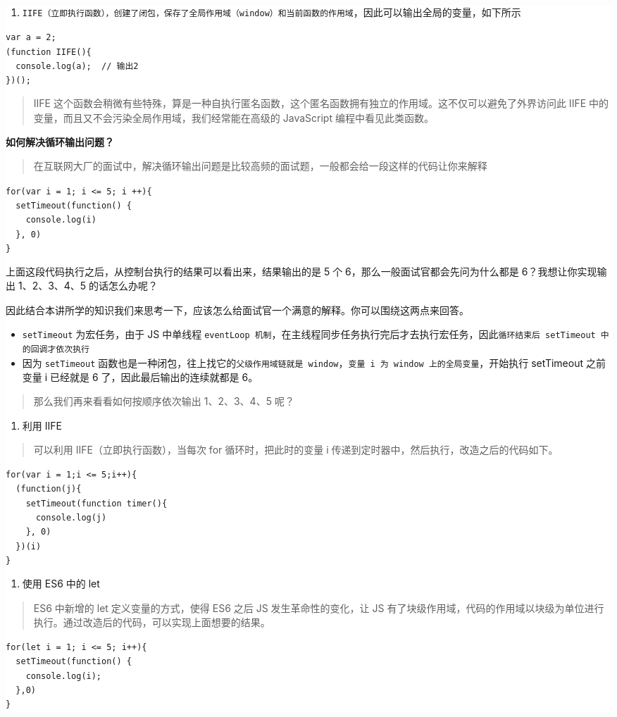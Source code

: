 1. `IIFE（立即执行函数），创建了闭包，保存了全局作用域（window）和当前函数的作用域`，因此可以输出全局的变量，如下所示

```text
var a = 2;
(function IIFE(){
  console.log(a);  // 输出2
})(); 
```

> IIFE 这个函数会稍微有些特殊，算是一种自执行匿名函数，这个匿名函数拥有独立的作用域。这不仅可以避免了外界访问此 IIFE 中的变量，而且又不会污染全局作用域，我们经常能在高级的 JavaScript 编程中看见此类函数。

**如何解决循环输出问题？**

> 在互联网大厂的面试中，解决循环输出问题是比较高频的面试题，一般都会给一段这样的代码让你来解释

```text
for(var i = 1; i <= 5; i ++){
  setTimeout(function() {
    console.log(i)
  }, 0)
} 
```

上面这段代码执行之后，从控制台执行的结果可以看出来，结果输出的是 5 个 6，那么一般面试官都会先问为什么都是 6？我想让你实现输出 1、2、3、4、5 的话怎么办呢？

因此结合本讲所学的知识我们来思考一下，应该怎么给面试官一个满意的解释。你可以围绕这两点来回答。

- `setTimeout` 为宏任务，由于 JS 中单线程 `eventLoop 机制`，在主线程同步任务执行完后才去执行宏任务，因此`循环结束后 setTimeout 中的回调才依次执行`
- 因为 `setTimeout` 函数也是一种闭包，往上找它的`父级作用域链就是 window`，`变量 i 为 window 上的全局变量`，开始执行 setTimeout 之前变量 i 已经就是 6 了，因此最后输出的连续就都是 6。

> 那么我们再来看看如何按顺序依次输出 1、2、3、4、5 呢？

1. 利用 IIFE

> 可以利用 IIFE（立即执行函数），当每次 for 循环时，把此时的变量 i 传递到定时器中，然后执行，改造之后的代码如下。

```text
for(var i = 1;i <= 5;i++){
  (function(j){
    setTimeout(function timer(){
      console.log(j)
    }, 0)
  })(i)
} 
```

1. 使用 ES6 中的 let

> ES6 中新增的 let 定义变量的方式，使得 ES6 之后 JS 发生革命性的变化，让 JS 有了块级作用域，代码的作用域以块级为单位进行执行。通过改造后的代码，可以实现上面想要的结果。

```text
for(let i = 1; i <= 5; i++){
  setTimeout(function() {
    console.log(i);
  },0)
} 
```
